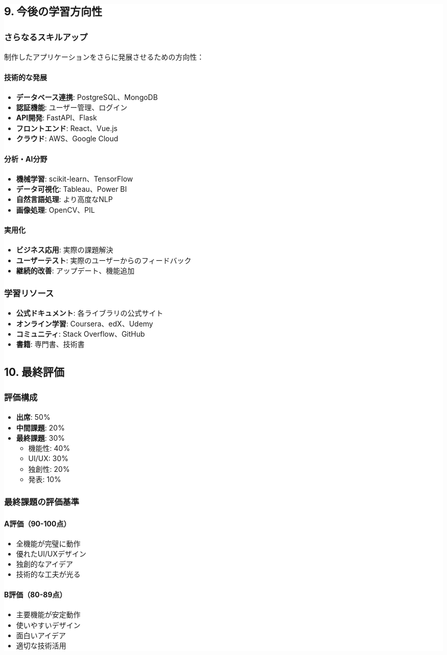 ## 9. 今後の学習方向性

### さらなるスキルアップ
制作したアプリケーションをさらに発展させるための方向性：

#### 技術的な発展
- **データベース連携**: PostgreSQL、MongoDB
- **認証機能**: ユーザー管理、ログイン
- **API開発**: FastAPI、Flask
- **フロントエンド**: React、Vue.js
- **クラウド**: AWS、Google Cloud

#### 分析・AI分野
- **機械学習**: scikit-learn、TensorFlow
- **データ可視化**: Tableau、Power BI
- **自然言語処理**: より高度なNLP
- **画像処理**: OpenCV、PIL

#### 実用化
- **ビジネス応用**: 実際の課題解決
- **ユーザーテスト**: 実際のユーザーからのフィードバック
- **継続的改善**: アップデート、機能追加

### 学習リソース
- **公式ドキュメント**: 各ライブラリの公式サイト
- **オンライン学習**: Coursera、edX、Udemy
- **コミュニティ**: Stack Overflow、GitHub
- **書籍**: 専門書、技術書

## 10. 最終評価

### 評価構成
- **出席**: 50%
- **中間課題**: 20%
- **最終課題**: 30%
  - 機能性: 40%
  - UI/UX: 30%
  - 独創性: 20%
  - 発表: 10%

### 最終課題の評価基準
#### A評価（90-100点）
- 全機能が完璧に動作
- 優れたUI/UXデザイン
- 独創的なアイデア
- 技術的な工夫が光る

#### B評価（80-89点）
- 主要機能が安定動作
- 使いやすいデザイン
- 面白いアイデア
- 適切な技術活用
